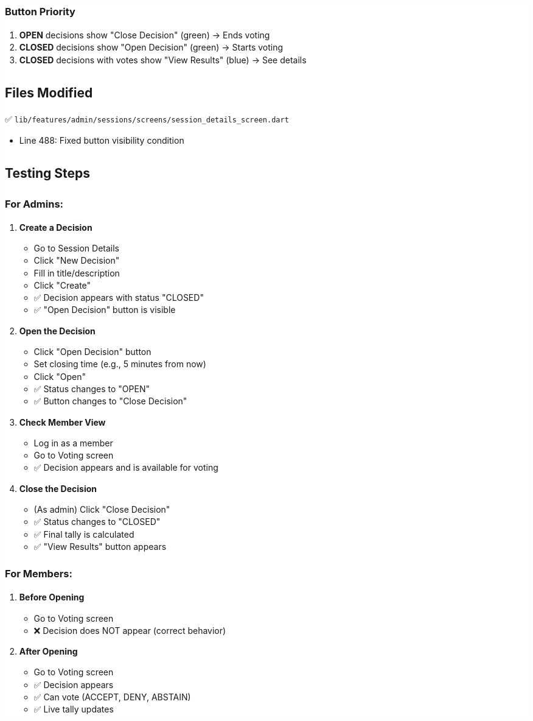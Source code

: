 ### Button Priority

1. **OPEN** decisions show "Close Decision" (green) → Ends voting
2. **CLOSED** decisions show "Open Decision" (green) → Starts voting
3. **CLOSED** decisions with votes show "View Results" (blue) → See details

## Files Modified

✅ `lib/features/admin/sessions/screens/session_details_screen.dart`
  - Line 488: Fixed button visibility condition

## Testing Steps

### For Admins:

1. **Create a Decision**
   - Go to Session Details
   - Click "New Decision"
   - Fill in title/description
   - Click "Create"
   - ✅ Decision appears with status "CLOSED"
   - ✅ "Open Decision" button is visible

2. **Open the Decision**
   - Click "Open Decision" button
   - Set closing time (e.g., 5 minutes from now)
   - Click "Open"
   - ✅ Status changes to "OPEN"
   - ✅ Button changes to "Close Decision"

3. **Check Member View**
   - Log in as a member
   - Go to Voting screen
   - ✅ Decision appears and is available for voting

4. **Close the Decision**
   - (As admin) Click "Close Decision"
   - ✅ Status changes to "CLOSED"
   - ✅ Final tally is calculated
   - ✅ "View Results" button appears

### For Members:

1. **Before Opening**
   - Go to Voting screen
   - ❌ Decision does NOT appear (correct behavior)

2. **After Opening**
   - Go to Voting screen
   - ✅ Decision appears
   - ✅ Can vote (ACCEPT, DENY, ABSTAIN)
   - ✅ Live tally updates
